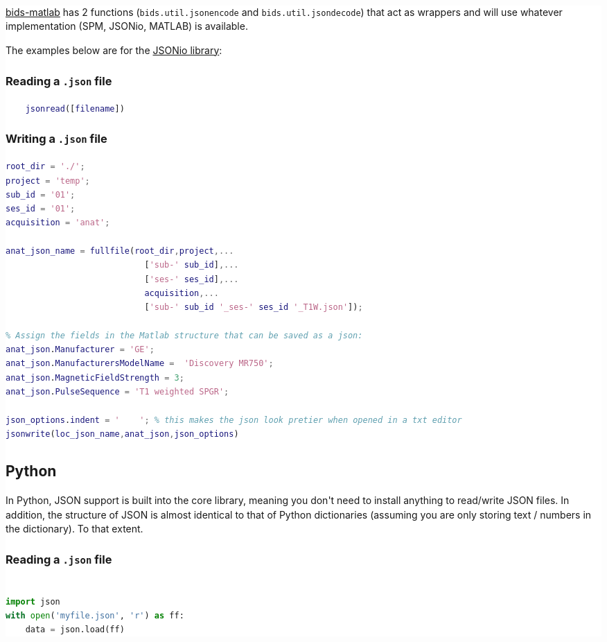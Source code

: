 [bids-matlab](https://github.com/bids-standard/bids-matlab) has 2 functions
(`bids.util.jsonencode` and `bids.util.jsondecode`) that act as wrappers and
will use whatever implementation (SPM, JSONio, MATLAB) is available.

The examples below are for the
[JSONio library](https://github.com/gllmflndn/JSONio):

### Reading a `.json` file

```matlab
    jsonread([filename])
```

### Writing a `.json` file

```matlab
root_dir = './';
project = 'temp';
sub_id = '01';
ses_id = '01';
acquisition = 'anat';

anat_json_name = fullfile(root_dir,project,...
                            ['sub-' sub_id],...
                            ['ses-' ses_id],...
                            acquisition,...
                            ['sub-' sub_id '_ses-' ses_id '_T1W.json']);

% Assign the fields in the Matlab structure that can be saved as a json:
anat_json.Manufacturer = 'GE';
anat_json.ManufacturersModelName =  'Discovery MR750';
anat_json.MagneticFieldStrength = 3;
anat_json.PulseSequence = 'T1 weighted SPGR';

json_options.indent = '    '; % this makes the json look pretier when opened in a txt editor
jsonwrite(loc_json_name,anat_json,json_options)
```

## Python

In Python, JSON support is built into the core library, meaning you don't need
to install anything to read/write JSON files. In addition, the structure of JSON
is almost identical to that of Python dictionaries (assuming you are only
storing text / numbers in the dictionary). To that extent.

### Reading a `.json` file

```python

import json
with open('myfile.json', 'r') as ff:
    data = json.load(ff)
```
